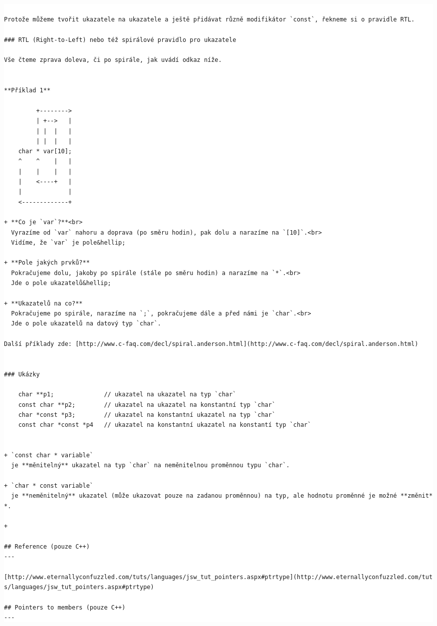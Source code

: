 ```

Protože můžeme tvořit ukazatele na ukazatele a ještě přidávat různě modifikátor `const`, řekneme si o pravidle RTL.

### RTL (Right-to-Left) nebo též spirálové pravidlo pro ukazatele

Vše čteme zprava doleva, či po spirále, jak uvádí odkaz níže.


**Příklad 1**

         +-------->
         | +-->   |
         | |  |   |
         | |  |   |
    char * var[10];
    ^    ^    |   |
    |    |    |   |
    |    <----+   |
    |             |
    <-------------+

+ **Co je `var`?**<br>
  Vyrazíme od `var` nahoru a doprava (po směru hodin), pak dolu a narazíme na `[10]`.<br>
  Vidíme, že `var` je pole&hellip;

+ **Pole jakých prvků?**
  Pokračujeme dolu, jakoby po spirále (stále po směru hodin) a narazíme na `*`.<br>
  Jde o pole ukazatelů&hellip;

+ **Ukazatelů na co?**
  Pokračujeme po spirále, narazíme na `;`, pokračujeme dále a před námi je `char`.<br>
  Jde o pole ukazatelů na datový typ `char`.

Další příklady zde: [http://www.c-faq.com/decl/spiral.anderson.html](http://www.c-faq.com/decl/spiral.anderson.html)


### Ukázky

    char **p1;              // ukazatel na ukazatel na typ `char`
    const char **p2;        // ukazatel na ukazatel na konstantní typ `char`
    char *const *p3;        // ukazatel na konstantní ukazatel na typ `char`
    const char *const *p4   // ukazatel na konstantní ukazatel na konstantí typ `char`


+ `const char * variable`
  je **měnitelný** ukazatel na typ `char` na neměnitelnou proměnnou typu `char`.

+ `char * const variable`
  je **neměnitelný** ukazatel (může ukazovat pouze na zadanou proměnnou) na typ, ale hodnotu proměnné je možné **změnit**.

+

## Reference (pouze C++)
---

[http://www.eternallyconfuzzled.com/tuts/languages/jsw_tut_pointers.aspx#ptrtype](http://www.eternallyconfuzzled.com/tuts/languages/jsw_tut_pointers.aspx#ptrtype)

## Pointers to members (pouze C++)
---
```